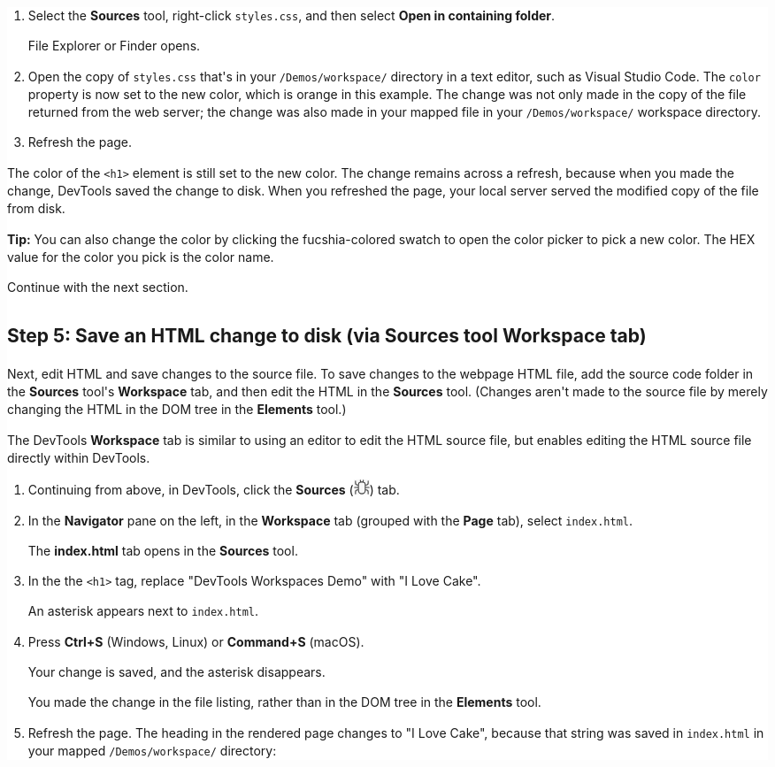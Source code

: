 1. Select the **Sources** tool, right-click `styles.css`, and then select **Open in containing folder**.

   File Explorer or Finder opens.

1. Open the copy of `styles.css` that's in your `/Demos/workspace/` directory in a text editor, such as Visual Studio Code.  The `color` property is now set to the new color, which is orange in this example.  The change was not only made in the copy of the file returned from the web server; the change was also made in your mapped file in your `/Demos/workspace/` workspace directory.

1. Refresh the page.

The color of the `<h1>` element is still set to the new color.  The change remains across a refresh, because when you made the change, DevTools saved the change to disk.  When you refreshed the page, your local server served the modified copy of the file from disk.

**Tip:** You can also change the color by clicking the fucshia-colored swatch to open the color picker to pick a new color. The HEX value for the color you pick is the color name.

Continue with the next section.



## Step 5: Save an HTML change to disk (via Sources tool Workspace tab)




Next, edit HTML and save changes to the source file.  To save changes to the webpage HTML file, add the source code folder in the **Sources** tool's **Workspace** tab, and then edit the HTML in the **Sources** tool.  (Changes aren't made to the source file by merely changing the HTML in the DOM tree in the **Elements** tool.)

The DevTools **Workspace** tab is similar to using an editor to edit the HTML source file, but enables editing the HTML source file directly within DevTools.

1. Continuing from above, in DevTools, click the **Sources** (![Sources tool icon.](./workspace-tutorial-images/sources-tool-icon.png)) tab.

1. In the **Navigator** pane on the left, in the **Workspace** tab (grouped with the **Page** tab), select `index.html`.

   The **index.html** tab opens in the **Sources** tool.

1. In the the `<h1>` tag, replace "DevTools Workspaces Demo" with "I Love Cake".

   An asterisk appears next to `index.html`.

1. Press **Ctrl+S** (Windows, Linux) or **Command+S** (macOS).

   Your change is saved, and the asterisk disappears.

   You made the change in the file listing, rather than in the DOM tree in the **Elements** tool.

1. Refresh the page.  The heading in the rendered page changes to "I Love Cake", because that string was saved in `index.html` in your mapped `/Demos/workspace/` directory:
